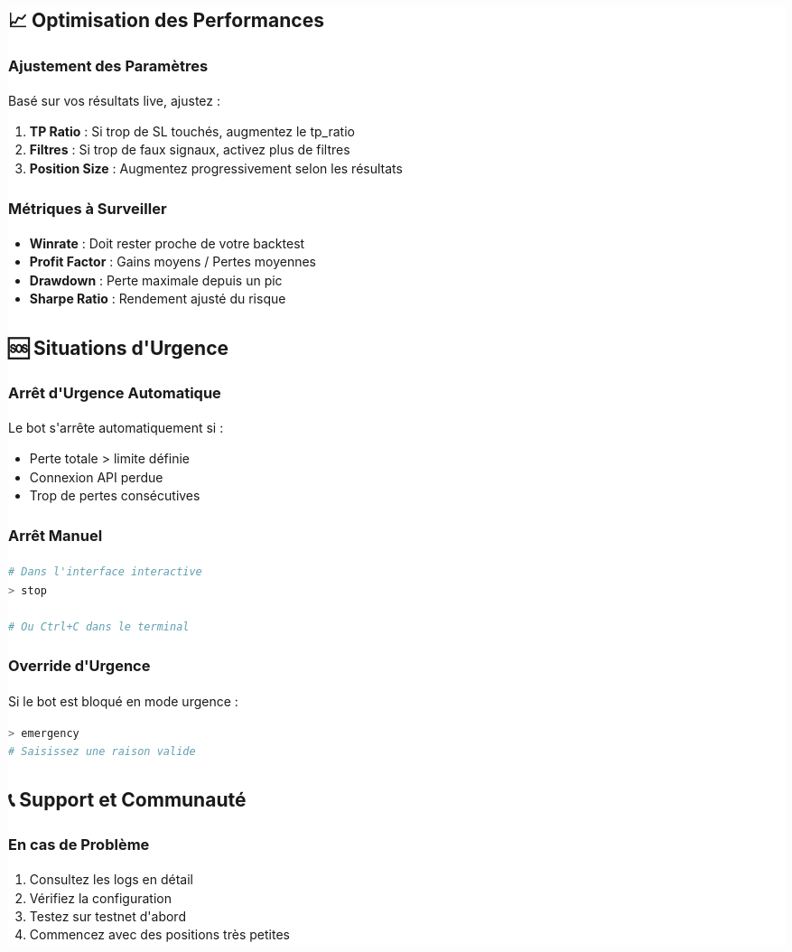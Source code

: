 ## 📈 Optimisation des Performances

### Ajustement des Paramètres

Basé sur vos résultats live, ajustez :

1. **TP Ratio** : Si trop de SL touchés, augmentez le tp_ratio
2. **Filtres** : Si trop de faux signaux, activez plus de filtres
3. **Position Size** : Augmentez progressivement selon les résultats

### Métriques à Surveiller

- **Winrate** : Doit rester proche de votre backtest
- **Profit Factor** : Gains moyens / Pertes moyennes
- **Drawdown** : Perte maximale depuis un pic
- **Sharpe Ratio** : Rendement ajusté du risque

## 🆘 Situations d'Urgence

### Arrêt d'Urgence Automatique

Le bot s'arrête automatiquement si :

- Perte totale > limite définie
- Connexion API perdue
- Trop de pertes consécutives

### Arrêt Manuel

```bash
# Dans l'interface interactive
> stop

# Ou Ctrl+C dans le terminal
```

### Override d'Urgence

Si le bot est bloqué en mode urgence :

```bash
> emergency
# Saisissez une raison valide
```

## 📞 Support et Communauté

### En cas de Problème

1. Consultez les logs en détail
2. Vérifiez la configuration
3. Testez sur testnet d'abord
4. Commencez avec des positions très petites
